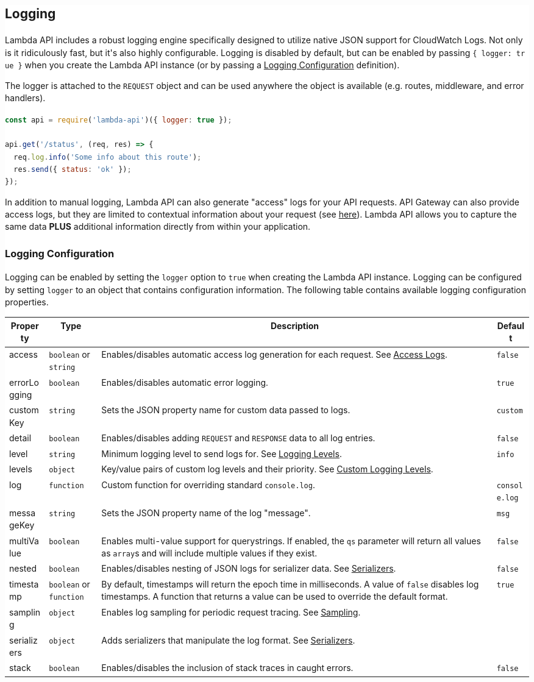 ## Logging

Lambda API includes a robust logging engine specifically designed to utilize native JSON support for CloudWatch Logs. Not only is it ridiculously fast, but it's also highly configurable. Logging is disabled by default, but can be enabled by passing `{ logger: true }` when you create the Lambda API instance (or by passing a [Logging Configuration](#logging-configuration) definition).

The logger is attached to the `REQUEST` object and can be used anywhere the object is available (e.g. routes, middleware, and error handlers).

```javascript
const api = require('lambda-api')({ logger: true });

api.get('/status', (req, res) => {
  req.log.info('Some info about this route');
  res.send({ status: 'ok' });
});
```

In addition to manual logging, Lambda API can also generate "access" logs for your API requests. API Gateway can also provide access logs, but they are limited to contextual information about your request (see [here](https://docs.aws.amazon.com/apigateway/latest/developerguide/api-gateway-mapping-template-reference.html)). Lambda API allows you to capture the same data **PLUS** additional information directly from within your application.

### Logging Configuration

Logging can be enabled by setting the `logger` option to `true` when creating the Lambda API instance. Logging can be configured by setting `logger` to an object that contains configuration information. The following table contains available logging configuration properties.

| Property     | Type                    | Description                                                                                                                                                                                | Default       |
| ------------ | ----------------------- | ------------------------------------------------------------------------------------------------------------------------------------------------------------------------------------------ | ------------- |
| access       | `boolean` or `string`   | Enables/disables automatic access log generation for each request. See [Access Logs](#access-logs).                                                                                        | `false`       |
| errorLogging | `boolean`               | Enables/disables automatic error logging.                                                                                                                                                  | `true`        |
| customKey    | `string`                | Sets the JSON property name for custom data passed to logs.                                                                                                                                | `custom`      |
| detail       | `boolean`               | Enables/disables adding `REQUEST` and `RESPONSE` data to all log entries.                                                                                                                  | `false`       |
| level        | `string`                | Minimum logging level to send logs for. See [Logging Levels](#logging-levels).                                                                                                             | `info`        |
| levels       | `object`                | Key/value pairs of custom log levels and their priority. See [Custom Logging Levels](#custom-logging-levels).                                                                              |               |
| log          | `function`              | Custom function for overriding standard `console.log`.                                                                                                                                     | `console.log` |
| messageKey   | `string`                | Sets the JSON property name of the log "message".                                                                                                                                          | `msg`         |
| multiValue   | `boolean`               | Enables multi-value support for querystrings. If enabled, the `qs` parameter will return all values as `array`s and will include multiple values if they exist.                            | `false`       |
| nested       | `boolean`               | Enables/disables nesting of JSON logs for serializer data. See [Serializers](#serializers).                                                                                                | `false`       |
| timestamp    | `boolean` or `function` | By default, timestamps will return the epoch time in milliseconds. A value of `false` disables log timestamps. A function that returns a value can be used to override the default format. | `true`        |
| sampling     | `object`                | Enables log sampling for periodic request tracing. See [Sampling](#sampling).                                                                                                              |               |
| serializers  | `object`                | Adds serializers that manipulate the log format. See [Serializers](#serializers).                                                                                                          |               |
| stack        | `boolean`               | Enables/disables the inclusion of stack traces in caught errors.                                                                                                                           | `false`       |
